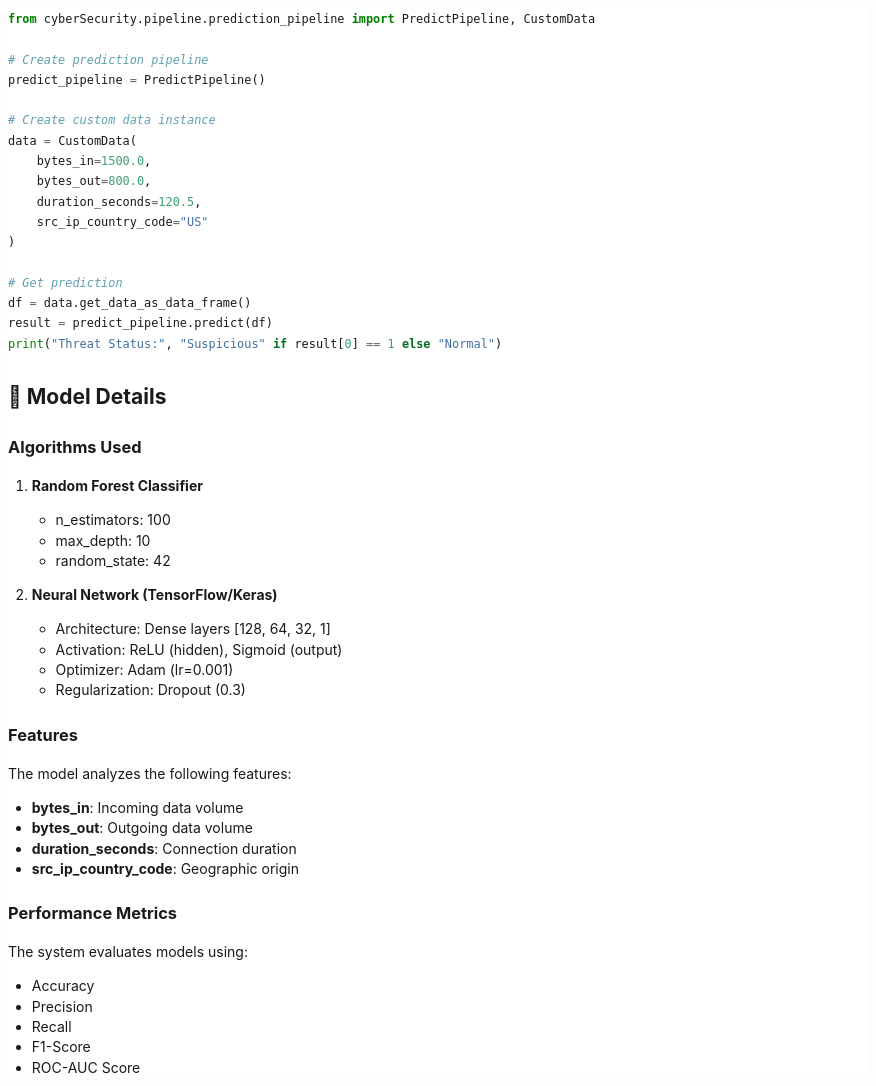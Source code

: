 ```python
from cyberSecurity.pipeline.prediction_pipeline import PredictPipeline, CustomData

# Create prediction pipeline
predict_pipeline = PredictPipeline()

# Create custom data instance
data = CustomData(
    bytes_in=1500.0,
    bytes_out=800.0,
    duration_seconds=120.5,
    src_ip_country_code="US"
)

# Get prediction
df = data.get_data_as_data_frame()
result = predict_pipeline.predict(df)
print("Threat Status:", "Suspicious" if result[0] == 1 else "Normal")
```

## 🤖 Model Details

### Algorithms Used

1. **Random Forest Classifier**
   - n_estimators: 100
   - max_depth: 10
   - random_state: 42

2. **Neural Network (TensorFlow/Keras)**
   - Architecture: Dense layers [128, 64, 32, 1]
   - Activation: ReLU (hidden), Sigmoid (output)
   - Optimizer: Adam (lr=0.001)
   - Regularization: Dropout (0.3)

### Features

The model analyzes the following features:
- **bytes_in**: Incoming data volume
- **bytes_out**: Outgoing data volume  
- **duration_seconds**: Connection duration
- **src_ip_country_code**: Geographic origin

### Performance Metrics

The system evaluates models using:
- Accuracy
- Precision
- Recall
- F1-Score
- ROC-AUC Score
